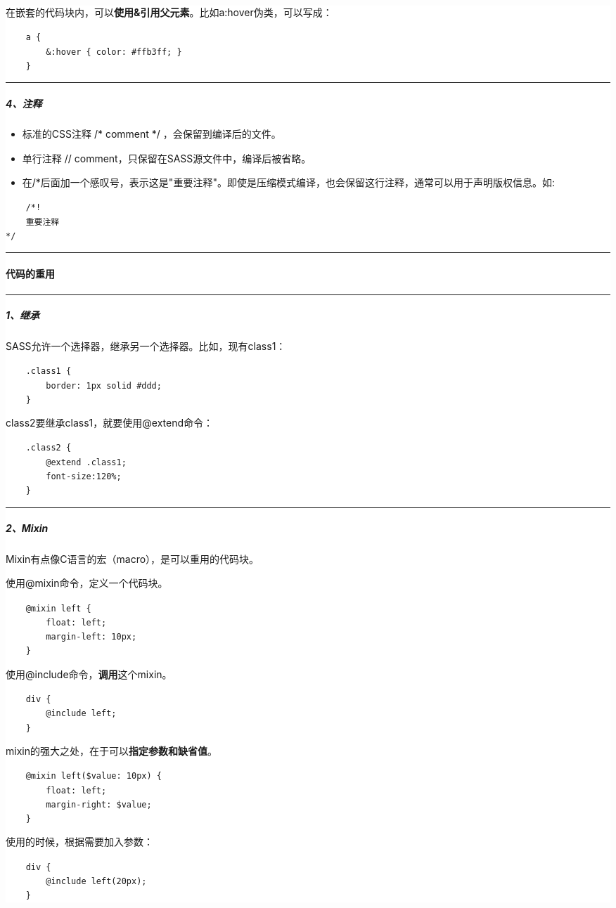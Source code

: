 在嵌套的代码块内，可以**使用&引用父元素**。比如a:hover伪类，可以写成：
```
    a {
        &:hover { color: #ffb3ff; }
    }
```

***
##### 4、注释
- 标准的CSS注释 /* comment */ ，会保留到编译后的文件。

- 单行注释 // comment，只保留在SASS源文件中，编译后被省略。

- 在/*后面加一个感叹号，表示这是"重要注释"。即使是压缩模式编译，也会保留这行注释，通常可以用于声明版权信息。如:
```
    /*!
    重要注释  
*/
```

***
#### 代码的重用

***
##### 1、继承
SASS允许一个选择器，继承另一个选择器。比如，现有class1：
```
    .class1 {
        border: 1px solid #ddd;
    }
```
class2要继承class1，就要使用@extend命令：
```
    .class2 {
        @extend .class1;
        font-size:120%;
    }
```

***
##### 2、Mixin
Mixin有点像C语言的宏（macro），是可以重用的代码块。

使用@mixin命令，定义一个代码块。
```
    @mixin left {
        float: left;
        margin-left: 10px;
    }
```
使用@include命令，**调用**这个mixin。
```
    div {
        @include left;
    }
```
mixin的强大之处，在于可以**指定参数和缺省值**。
```
    @mixin left($value: 10px) {
        float: left;
        margin-right: $value;
    }
```
使用的时候，根据需要加入参数：
```
    div {
        @include left(20px);
    }
```